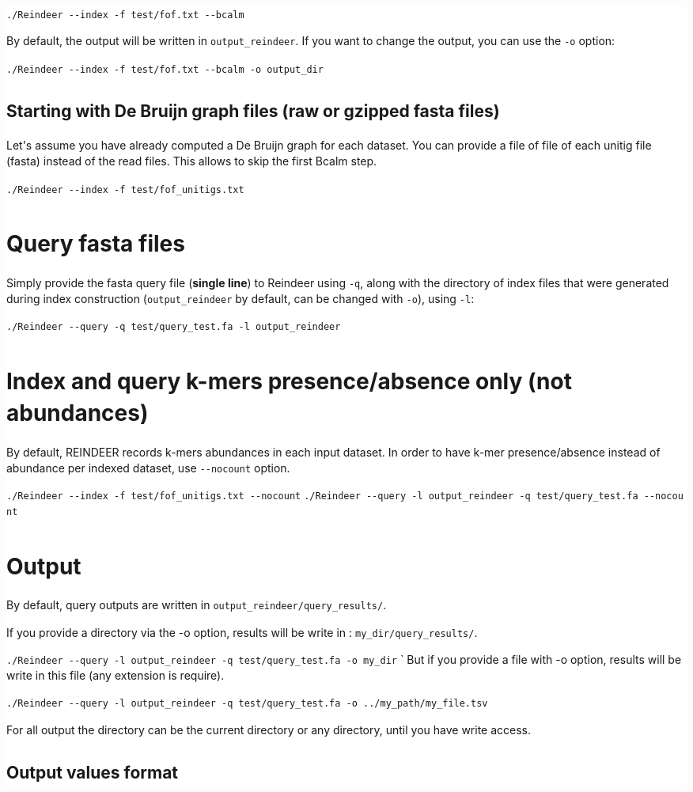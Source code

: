 `./Reindeer --index -f test/fof.txt --bcalm`

By default, the output will be written in `output_reindeer`.
If you want to change the output, you can use the `-o` option:

`./Reindeer --index -f test/fof.txt --bcalm -o output_dir`

## Starting with De Bruijn graph files (raw or gzipped fasta files)

Let's assume you have already computed a De Bruijn graph for each dataset.
You can provide a file of file of each unitig file (fasta) instead of the read files.
This allows to skip the first Bcalm step.

`./Reindeer --index -f test/fof_unitigs.txt`


# Query fasta files

Simply provide the fasta query file (**single line**) to Reindeer using `-q`, along with the directory of index files that were generated during index construction (`output_reindeer` by default, can be changed with `-o`), using `-l`:

`./Reindeer --query -q test/query_test.fa -l output_reindeer`


# Index and query k-mers presence/absence only (not abundances)

By default, REINDEER records k-mers abundances in each input dataset.
In order to have k-mer presence/absence instead of abundance per indexed dataset, use `--nocount` option.

`./Reindeer --index -f test/fof_unitigs.txt --nocount`
`./Reindeer --query -l output_reindeer -q test/query_test.fa --nocount`


# Output

By default, query outputs are written in `output_reindeer/query_results/`.

If you provide a directory via the -o option, results will be write in : `my_dir/query_results/`.

`./Reindeer --query -l output_reindeer -q test/query_test.fa -o my_dir`
`
But if you provide a file with -o option, results will be write in this file (any extension is require).

`./Reindeer --query -l output_reindeer -q test/query_test.fa -o ../my_path/my_file.tsv`

For all output the directory can be the current directory or any directory, until you have write access.


## Output values format
